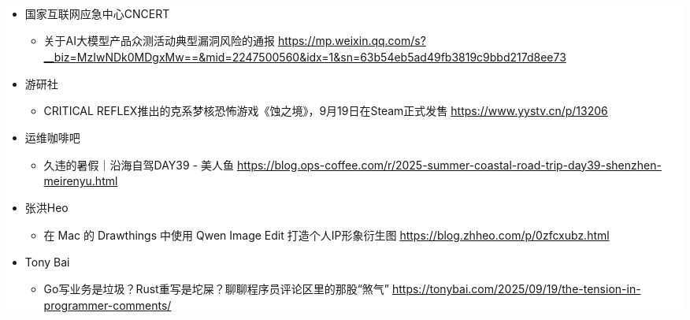 - 国家互联网应急中心CNCERT
  - 关于AI大模型产品众测活动典型漏洞风险的通报
https://mp.weixin.qq.com/s?__biz=MzIwNDk0MDgxMw==&mid=2247500560&idx=1&sn=63b54eb5ad49fb3819c9bbd217d8ee73

- 游研社
  - CRITICAL REFLEX推出的克系梦核恐怖游戏《蚀之境》，9月19日在Steam正式发售
https://www.yystv.cn/p/13206

- 运维咖啡吧
  - 久违的暑假｜沿海自驾DAY39 - 美人鱼
https://blog.ops-coffee.com/r/2025-summer-coastal-road-trip-day39-shenzhen-meirenyu.html

- 张洪Heo
  - 在 Mac 的 Drawthings 中使用 Qwen Image Edit 打造个人IP形象衍生图
https://blog.zhheo.com/p/0zfcxubz.html

- Tony Bai
  - Go写业务是垃圾？Rust重写是坨屎？聊聊程序员评论区里的那股“煞气”
https://tonybai.com/2025/09/19/the-tension-in-programmer-comments/

